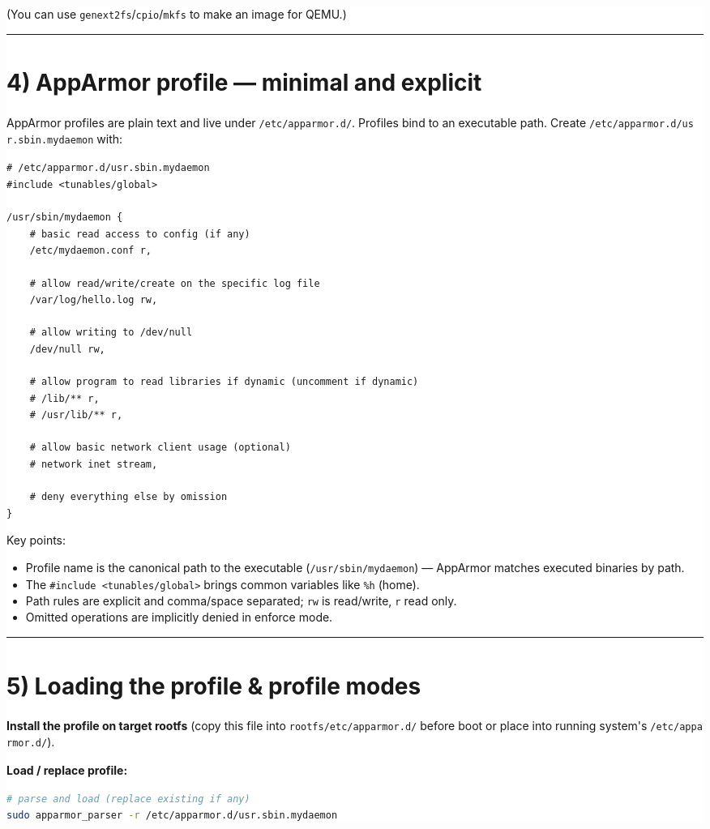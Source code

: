 (You can use `genext2fs`/`cpio`/`mkfs` to make an image for QEMU.)

---

# 4) AppArmor profile — minimal and explicit

AppArmor profiles are plain text and live under `/etc/apparmor.d/`. Profiles bind to an executable path. Create `/etc/apparmor.d/usr.sbin.mydaemon` with:

```text
# /etc/apparmor.d/usr.sbin.mydaemon
#include <tunables/global>

/usr/sbin/mydaemon {
    # basic read access to config (if any)
    /etc/mydaemon.conf r,

    # allow read/write/create on the specific log file
    /var/log/hello.log rw,

    # allow writing to /dev/null
    /dev/null rw,

    # allow program to read libraries if dynamic (uncomment if dynamic)
    # /lib/** r,
    # /usr/lib/** r,

    # allow basic network client usage (optional)
    # network inet stream,

    # deny everything else by omission
}
```

Key points:

* Profile name is the canonical path to the executable (`/usr/sbin/mydaemon`) — AppArmor matches executed binaries by path.
* The `#include <tunables/global>` brings common variables like `%h` (home).
* Path rules are explicit and comma/space separated; `rw` is read/write, `r` read only.
* Omitted operations are implicitly denied in enforce mode.

---

# 5) Loading the profile & profile modes

**Install the profile on target rootfs** (copy this file into `rootfs/etc/apparmor.d/` before boot or place into running system's `/etc/apparmor.d/`).

**Load / replace profile:**

```bash
# parse and load (replace existing if any)
sudo apparmor_parser -r /etc/apparmor.d/usr.sbin.mydaemon
```
